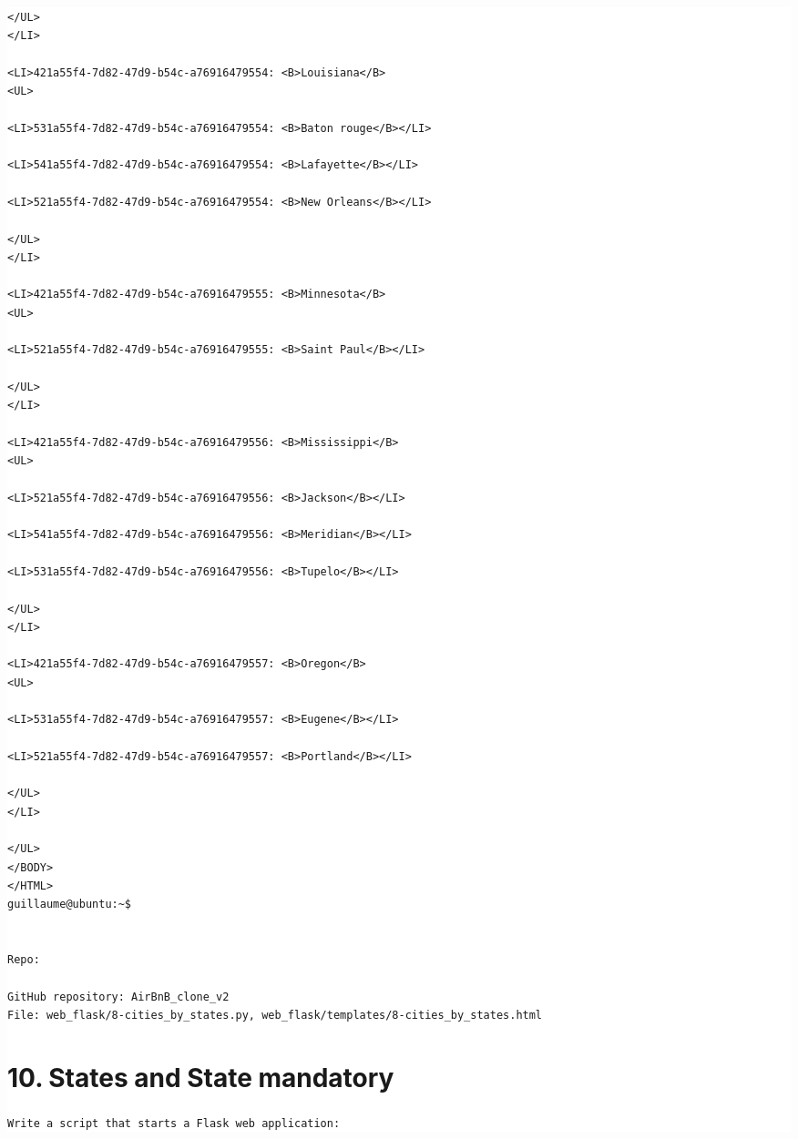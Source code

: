 	</UL>
	</LI>

	<LI>421a55f4-7d82-47d9-b54c-a76916479554: <B>Louisiana</B>
	<UL>

	<LI>531a55f4-7d82-47d9-b54c-a76916479554: <B>Baton rouge</B></LI>

	<LI>541a55f4-7d82-47d9-b54c-a76916479554: <B>Lafayette</B></LI>

	<LI>521a55f4-7d82-47d9-b54c-a76916479554: <B>New Orleans</B></LI>

	</UL>
	</LI>

	<LI>421a55f4-7d82-47d9-b54c-a76916479555: <B>Minnesota</B>
	<UL>

	<LI>521a55f4-7d82-47d9-b54c-a76916479555: <B>Saint Paul</B></LI>

	</UL>
	</LI>

	<LI>421a55f4-7d82-47d9-b54c-a76916479556: <B>Mississippi</B>
	<UL>

	<LI>521a55f4-7d82-47d9-b54c-a76916479556: <B>Jackson</B></LI>

	<LI>541a55f4-7d82-47d9-b54c-a76916479556: <B>Meridian</B></LI>

	<LI>531a55f4-7d82-47d9-b54c-a76916479556: <B>Tupelo</B></LI>

	</UL>
	</LI>

	<LI>421a55f4-7d82-47d9-b54c-a76916479557: <B>Oregon</B>
	<UL>

	<LI>531a55f4-7d82-47d9-b54c-a76916479557: <B>Eugene</B></LI>

	<LI>521a55f4-7d82-47d9-b54c-a76916479557: <B>Portland</B></LI>

	</UL>
	</LI>

	</UL>
	</BODY>
	</HTML>
	guillaume@ubuntu:~$ 


	Repo:

	GitHub repository: AirBnB_clone_v2
	File: web_flask/8-cities_by_states.py, web_flask/templates/8-cities_by_states.html

# 10. States and State mandatory

	Write a script that starts a Flask web application:
